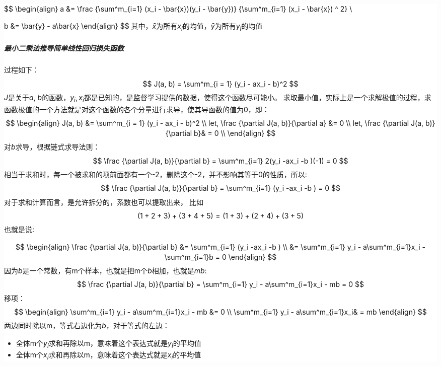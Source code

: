 $$
\begin{align}
a &= \frac 
		{\sum^m_{i=1} (x_i - \bar{x})(y_i - \bar{y})} 
		{\sum^m_{i=1} (x_i - \bar{x}) ^ 2} \\
		
b &= \bar{y} - a\bar{x}
\end{align}
$$
其中，$\bar{x}$为所有$x_i$的均值，$\bar{y}$为所有$y_i$的均值





##### <span id="LossFunctionOfSimpleLinearRegressionByLeastSquares">最小二乘法推导简单线性回归损失函数</span>

过程如下：
$$
J(a, b) = \sum^m_{i = 1} (y_i - ax_i - b)^2
$$
$J$是关于$a$, $b$的函数，$y_i, x_i$都是已知的，是监督学习提供的数据，使得这个函数尽可能小。
求取最小值，实际上是一个求解极值的过程，求函数极值的一个方法就是对这个函数的各个分量进行求导，使其导函数的值为0，即：
$$
\begin{align}
J(a, b) &= \sum^m_{i = 1} (y_i - ax_i - b)^2 \\
let, \frac {\partial J(a, b)}{\partial a} &= 0 \\
let, \frac {\partial J(a, b)}{\partial b}& = 0 \\
\end{align}
$$
对$b$求导，根据链式求导法则：
$$
\frac {\partial J(a, b)}{\partial b} = \sum^m_{i=1} 2(y_i -ax_i -b )(-1) = 0
$$
相当于求和时，每一个被求和的项前面都有一个-2，删除这个-2，并不影响其等于0的性质，所以:
$$
\frac {\partial J(a, b)}{\partial b} = \sum^m_{i=1} (y_i -ax_i -b ) = 0
$$
对于求和计算而言，是允许拆分的，系数也可以提取出来，
比如
$$
(1+2+3) + (3+4+5) = (1+3) + (2+4) + (3+5)
$$
也就是说:

$$
\begin{align}
\frac {\partial J(a, b)}{\partial b} &= \sum^m_{i=1} (y_i -ax_i -b ) \\
&= \sum^m_{i=1} y_i - a\sum^m_{i=1}x_i - \sum^m_{i=1}b = 0
\end{align}
$$
因为$b$是一个常数，有m个样本，也就是把m个$b$相加，也就是$mb$:
$$
\frac {\partial J(a, b)}{\partial b} = \sum^m_{i=1} y_i - a\sum^m_{i=1}x_i - mb = 0
$$
移项：
$$
\begin{align}
\sum^m_{i=1} y_i - a\sum^m_{i=1}x_i - mb &= 0 \\
\sum^m_{i=1} y_i - a\sum^m_{i=1}x_i& = mb
\end{align}
$$
两边同时除以m，等式右边化为$b$，对于等式的左边：
* 全体m个$y_i$求和再除以m，意味着这个表达式就是$y_i$的平均值
* 全体m个$x_i$求和再除以m，意味着这个表达式就是$x_i$的平均值
